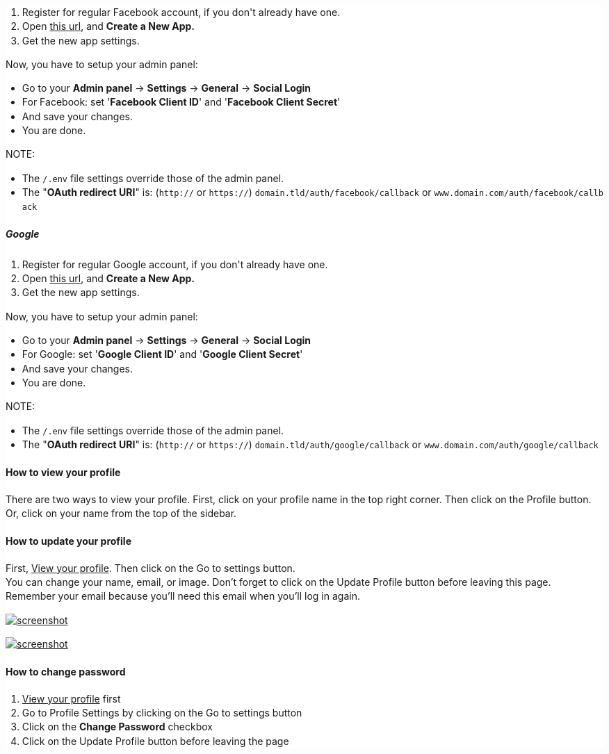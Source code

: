 1.  Register for regular Facebook account, if you don't already have one.
2.  Open [this url](https://developers.facebook.com/), and **Create a New App.**
3.  Get the new app settings.

Now, you have to setup your admin panel:

- Go to your **Admin panel** -\> **Settings** -\> **General** -\> **Social Login**
- For Facebook: set '**Facebook Client ID**' and '**Facebook Client Secret**'
- And save your changes.
- You are done.

NOTE:

- The `/.env` file settings override those of the admin panel.
- The "**OAuth redirect URI**" is: (`http://` or `https://`) `domain.tld/auth/facebook/callback` or `www.domain.com/auth/facebook/callback`

##### Google

1.  Register for regular Google account, if you don't already have one.
2.  Open [this url](https://console.developers.google.com/), and **Create a New App.**
3.  Get the new app settings.

Now, you have to setup your admin panel:

- Go to your **Admin panel** -\> **Settings** -\> **General** -\> **Social Login**
- For Google: set '**Google Client ID**' and '**Google Client Secret**'
- And save your changes.
- You are done.

NOTE:

- The `/.env` file settings override those of the admin panel.
- The "**OAuth redirect URI**" is: (`http://` or `https://`) `domain.tld/auth/google/callback` or `www.domain.com/auth/google/callback`

#### **How to view your profile**

There are two ways to view your profile. First, click on your profile name in the top right corner. Then click on the Profile button. Or, click on your name from the top of the sidebar.

#### **How to update your profile**

First, [View your profile](#view-profile). Then click on the Go to settings button.  
You can change your name, email, or image. Don’t forget to click on the Update Profile button before leaving this page.  
Remember your email because you’ll need this email when you’ll log in again.

[![screenshot](/docs/adlisting/screenshots/update-profile1.png)](/docs/adlisting/screenshots/update-profile1.png)[](/docs/adlisting/screenshots/update-profile1.png)

[![screenshot](/docs/adlisting/screenshots/update-profile2.png)](/docs/adlisting/screenshots/update-profile2.png)[](/docs/adlisting/screenshots/update-profile2.png)

#### **How to change password**

1.  [View your profile](#view-profile) first
2.  Go to Profile Settings by clicking on the Go to settings button
3.  Click on the **Change Password** checkbox
4.  Click on the Update Profile button before leaving the page
